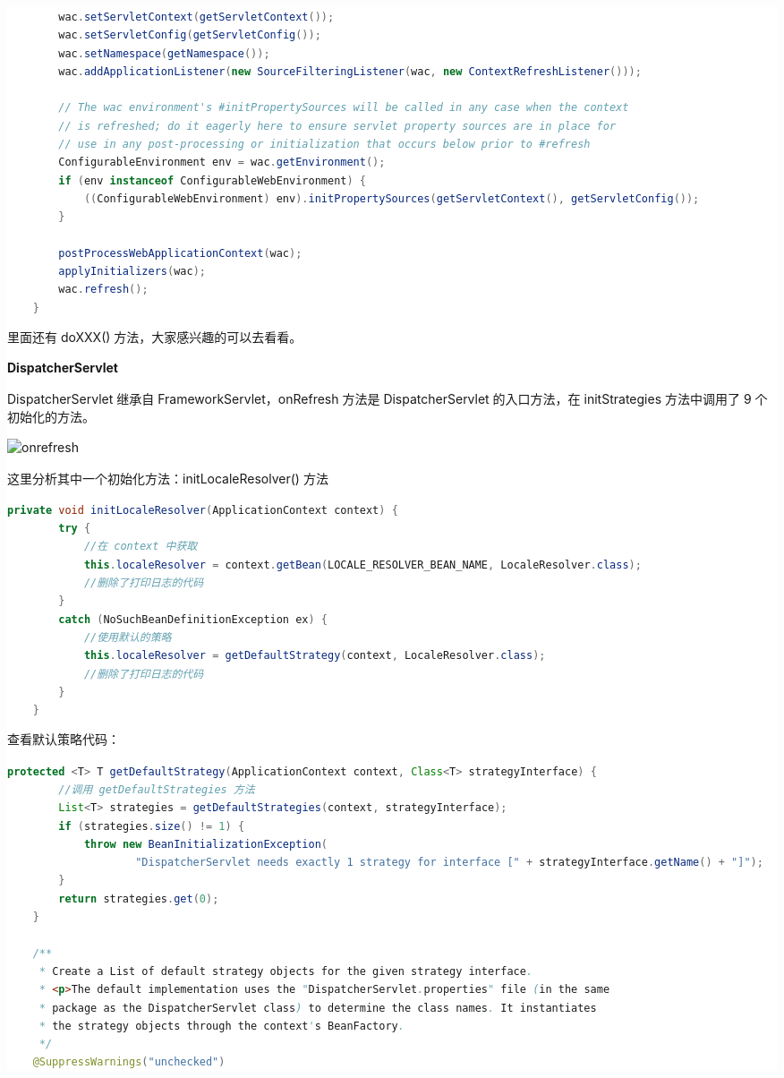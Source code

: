 ```Java
        wac.setServletContext(getServletContext());
        wac.setServletConfig(getServletConfig());
        wac.setNamespace(getNamespace());
        wac.addApplicationListener(new SourceFilteringListener(wac, new ContextRefreshListener()));

        // The wac environment's #initPropertySources will be called in any case when the context
        // is refreshed; do it eagerly here to ensure servlet property sources are in place for
        // use in any post-processing or initialization that occurs below prior to #refresh
        ConfigurableEnvironment env = wac.getEnvironment();
        if (env instanceof ConfigurableWebEnvironment) {
            ((ConfigurableWebEnvironment) env).initPropertySources(getServletContext(), getServletConfig());
        }

        postProcessWebApplicationContext(wac);
        applyInitializers(wac);
        wac.refresh();
    }
```

里面还有 doXXX() 方法，大家感兴趣的可以去看看。

**DispatcherServlet**

DispatcherServlet 继承自 FrameworkServlet，onRefresh 方法是 DispatcherServlet 的入口方法，在 initStrategies 方法中调用了 9 个初始化的方法。

![onrefresh](http://zhisheng.iocoder.cn/onrefresh.jpg)

这里分析其中一个初始化方法：initLocaleResolver() 方法

```Java
private void initLocaleResolver(ApplicationContext context) {
        try {
            //在 context 中获取
            this.localeResolver = context.getBean(LOCALE_RESOLVER_BEAN_NAME, LocaleResolver.class);
            //删除了打印日志的代码
        }
        catch (NoSuchBeanDefinitionException ex) {
            //使用默认的策略
            this.localeResolver = getDefaultStrategy(context, LocaleResolver.class);
            //删除了打印日志的代码
        }
    }
```

查看默认策略代码：

```Java
protected <T> T getDefaultStrategy(ApplicationContext context, Class<T> strategyInterface) {
        //调用 getDefaultStrategies 方法
        List<T> strategies = getDefaultStrategies(context, strategyInterface);
        if (strategies.size() != 1) {
            throw new BeanInitializationException(
                    "DispatcherServlet needs exactly 1 strategy for interface [" + strategyInterface.getName() + "]");
        }
        return strategies.get(0);
    }

    /**
     * Create a List of default strategy objects for the given strategy interface.
     * <p>The default implementation uses the "DispatcherServlet.properties" file (in the same
     * package as the DispatcherServlet class) to determine the class names. It instantiates
     * the strategy objects through the context's BeanFactory.
     */
    @SuppressWarnings("unchecked")
```